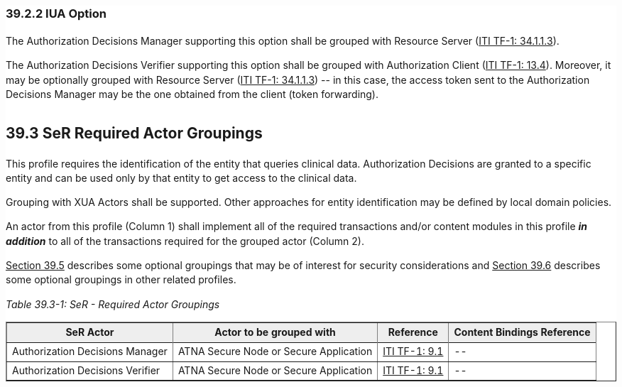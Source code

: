 ### 39.2.2 IUA Option

The Authorization Decisions Manager supporting this option shall be grouped with Resource Server
([ITI TF-1: 34.1.1.3](https://profiles.ihe.net/ITI/IUA/index.html#34113-resource-server)).

The Authorization Decisions Verifier supporting this option shall be grouped with Authorization Client
([ITI TF-1: 13.4](https://profiles.ihe.net/ITI/IUA/index.html#34111-authorization-client)).
Moreover, it may be optionally grouped with Resource Server
([ITI TF-1: 34.1.1.3](https://profiles.ihe.net/ITI/IUA/index.html#34113-resource-server)) -- in this case,
the access token sent to the Authorization Decisions Manager may be the one obtained from the client
(token forwarding).


## 39.3 SeR Required Actor Groupings



This profile requires the identification of the entity that queries clinical data.
Authorization Decisions are granted to a specific entity and can be used only by
that entity to get access to the clinical data.

Grouping with XUA Actors shall be supported. Other approaches for entity identification
may be defined by local domain policies.

An actor from this profile (Column 1) shall implement all of the required transactions
and/or content modules in this profile __*in addition*__ to all of the transactions required
for the grouped actor (Column 2).

[Section 39.5](#395-ser-security-considerations) describes some optional groupings that may be of interest for security
considerations and [Section 39.6](#396-ser-cross-profile-considerations) describes some optional groupings in other related profiles.

_Table 39.3-1: SeR - Required Actor Groupings_
<table border="1">
    <tr bgcolor="#eeeeee">
        <th>SeR Actor</th>
        <th>Actor to be grouped with</th>
        <th>Reference</th>
        <th>Content Bindings Reference</th>
    <tr>
    <tr>
        <td >Authorization Decisions Manager</td>
        <td>ATNA Secure Node or Secure Application</td>
        <td><a href="https://profiles.ihe.net/ITI/TF/Volume1/ch-9.html#9.1">ITI TF-1: 9.1</a></td>
        <td>--</td>
    </tr>
    <tr>
        <td>Authorization Decisions Verifier</td>
        <td>ATNA Secure Node or Secure Application</td>
        <td><a href="https://profiles.ihe.net/ITI/TF/Volume1/ch-9.html#9.1">ITI TF-1: 9.1</a></td>
        <td>--</td>
    </tr>
</table>
